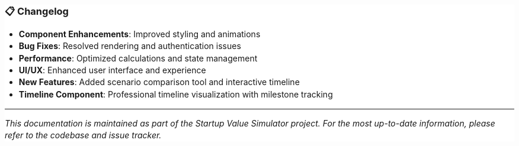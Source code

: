 ### 📋 Changelog

- **Component Enhancements**: Improved styling and animations
- **Bug Fixes**: Resolved rendering and authentication issues
- **Performance**: Optimized calculations and state management
- **UI/UX**: Enhanced user interface and experience
- **New Features**: Added scenario comparison tool and interactive timeline
- **Timeline Component**: Professional timeline visualization with milestone tracking

---

_This documentation is maintained as part of the Startup Value Simulator project. For the most up-to-date information, please refer to the codebase and issue tracker._
